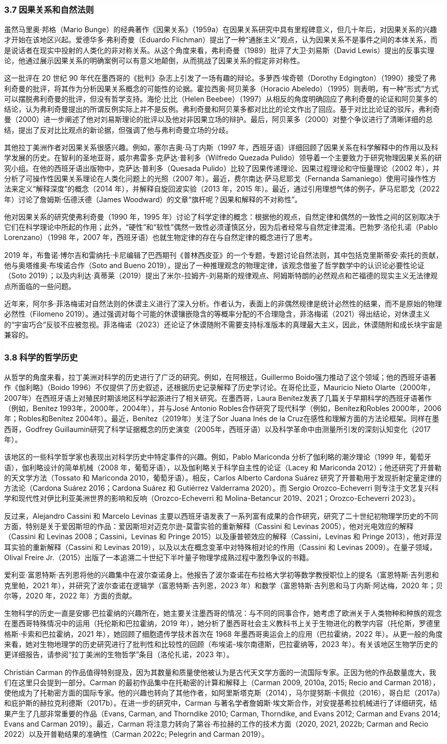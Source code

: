 ### 3.7 因果关系和自然法则

虽然马里奥·邦格（Mario Bunge）的经典著作《因果关系》（1959a）在因果关系研究中具有里程碑意义，但几十年后，对因果关系的兴趣才开始在该地区兴起。爱德华多·弗利奇曼（Eduardo Flichman）提出了一种“通胀主义”观点，认为因果关系不是事件之间的本体关系，而是说话者在现实中投射的人类化的非对称关系。从这个角度来看，弗利奇曼（1989）批评了大卫·刘易斯（David Lewis）提出的反事实理论，他通过展示因果关系的明确案例可以有意义地颠倒，从而挑战了因果关系的假定非对称性。

这一批评在 20 世纪 90 年代在墨西哥的《批判》杂志上引发了一场有趣的辩论。多萝西·埃奇顿（Dorothy Edgington）（1990）接受了弗利奇曼的批评，将其作为分析因果关系概念的可能性的论据。霍拉西奥·阿贝莱多（Horacio Abeledo）（1995）则表明，有一种“形式”方式可以摆脱弗利奇曼的批评，但没有哲学支持。海伦·比比（Helen Beebee）（1997）从相反的角度明确回应了弗利奇曼的论证和阿贝莱多的结论，认为弗利奇曼提出的所谓反例实际上并不是反例。弗利奇曼和阿贝莱多都对比比的论文作出了回应。基于对比比论证的驳斥，弗利奇曼（2000）进一步阐述了他对刘易斯理论的批评以及他对非因果立场的辩护。最后，阿贝莱多（2000）对整个争议进行了清晰详细的总结，提出了反对比比观点的新论据，但强调了他与弗利奇曼立场的分歧。

其他拉丁美洲作者对因果关系很感兴趣。例如，塞尔吉奥·马丁内斯（1997 年，西班牙语）详细回顾了因果关系在科学解释中的作用以及科学发展的历史。在智利的圣地亚哥，威尔弗雷多·克萨达·普利多（Wilfredo Quezada Pulido）领导着一个主要致力于研究物理因果关系的研究小组。在他的西班牙语出版物中，克萨达·普利多（Quesada Pulido）比较了因果传递理论、因果过程理论和守恒量理论（2002 年），并分析了可操作性因果关系理论在人类化问题上的光照（2007 年）。最近，费尔南达·萨马尼耶戈（Fernanda Samaniego）使用可操作性方法来定义“解释深度”的概念（2014 年），并解释自旋回波实验（2013 年，2015 年）。最近，通过引用理想气体的例子，萨马尼耶戈（2022 年）讨论了詹姆斯·伍德沃德（James Woodward）的文章“旗杆呢？因果和解释的不对称性”。

他对因果关系的研究使弗利奇曼（1990 年，1995 年）讨论了科学定律的概念：根据他的观点，自然定律和偶然的一致性之间的区别取决于它们在科学理论中所起的作用；此外，“硬性”和“软性”偶然一致性必须谨慎区分，因为后者经常与自然定律混淆。巴勃罗·洛伦扎诺（Pablo Lorenzano）（1998 年，2007 年，西班牙语）也就生物定律的存在与自然定律的概念进行了思考。

2019 年，布鲁诺·博尔吉和雷纳托·卡尼编辑了巴西期刊《普林西皮亚》的一个专题，专题讨论自然法则，其中包括克里斯蒂安·索托的贡献，他与奥塔维奥·布埃诺合作（Soto and Bueno 2019），提出了一种推理观念的物理定律，该观念借鉴了哲学数学中的认识论必要性论证（Soto 2019）；以及内利达·真蒂莱（2019）提出了米尔-拉姆齐-刘易斯的规律观点、阿姆斯特朗的必然观点和芒福德的现实主义无法律观点所面临的一些问题。

近年来，阿尔多·菲洛梅诺对自然法则的休谟主义进行了深入分析。作者认为，表面上的非偶然规律是统计必然性的结果，而不是原始的物理必然性（Filomeno 2019）。通过强调对每个可能的休谟镶嵌隐含的等概率分配的不合理隐含，菲洛梅诺（2021）得出结论，对休谟主义的“宇宙巧合”反驳不应被忽视。菲洛梅诺（2023）还论证了休谟随附不需要支持标准版本的真理最大主义，因此，休谟随附和成长块宇宙是兼容的。

### 3.8 科学的哲学历史

从哲学的角度来看，拉丁美洲对科学的历史进行了广泛的研究。例如，在阿根廷，Guillermo Boido强力推动了这个领域；他的西班牙语著作《伽利略》（Boido 1996）不仅提供了历史叙述，还根据历史记录解释了历史学讨论。在哥伦比亚，Mauricio Nieto Olarte（2000年，2007年）在西班牙语上对殖民时期该地区科学起源进行了相关研究。在墨西哥，Laura Benítez发表了几篇关于早期科学的西班牙语著作（例如，Benítez 1993年，2000年，2004年），并与José Antonio Robles合作研究了现代科学（例如，Benítez和Robles 2000年，2006年；Robles和Benítez 2004年）。最近，Benítez（2019年）关注了Sor Juana Inés de la Cruz在感性和理解方面的方法论框架。同样在墨西哥，Godfrey Guillaumin研究了科学证据概念的历史演变（2005年，西班牙语）以及科学革命中由测量所引发的深刻认知变化（2017年）。

该地区的一些科学哲学家也表现出对科学历史中特定事件的兴趣。例如，Pablo Mariconda 分析了伽利略的潮汐理论（1999 年，葡萄牙语），伽利略设计的简单机械（2008 年，葡萄牙语），以及伽利略关于科学自主性的论证（Lacey 和 Mariconda 2012）；他还研究了开普勒的天文学方法（Tossato 和 Mariconda 2010，葡萄牙语）。相反，Carlos Alberto Cardona Suárez 研究了开普勒用于发现折射定量定律的方法论（Cardona Suárez 2016；Cardona Suárez 和 Gutiérrez Valderrama 2020）。而 Sergio Orozco-Echeverri 则专注于文艺复兴科学和现代性对伊比利亚美洲世界的影响和反响（Orozco-Echeverri 和 Molina-Betancur 2019、2021；Orozco-Echeverri 2023）。

反过来，Alejandro Cassini 和 Marcelo Levinas 主要以西班牙语发表了一系列富有成果的合作研究，研究了二十世纪初物理学历史的不同方面，特别是关于爱因斯坦的作品：爱因斯坦对迈克尔逊-莫雷实验的重新解释（Cassini 和 Levinas 2005），他对光电效应的解释（Cassini 和 Levinas 2008；Cassini，Levinas 和 Pringe 2015）以及康普顿效应的解释（Cassini，Levinas 和 Pringe 2013），他对菲涅耳实验的重新解释（Cassini 和 Levinas 2019），以及以太在概念变革中对特殊相对论的作用（Cassini 和 Levinas 2009）。在量子领域，Olival Freire Jr.（2015）出版了一本追溯二十世纪下半叶量子物理学成熟过程中激烈争议的书籍。

爱利亚·富恩特斯·吉列恩将他的兴趣集中在波尔查诺身上。他报告了波尔查诺在布拉格大学初等数学教授职位上的提名（富恩特斯·吉列恩和克里帕，2021 年），并研究了波尔查诺在逻辑学（富恩特斯·吉列恩，2023 年）和数学（富恩特斯·吉列恩和马丁内斯·阿达梅，2020 年；贝尔等，2020 年，2022 年）方面的贡献。

生物科学的历史一直是安娜·巴拉霍纳的兴趣所在，她主要关注墨西哥的情况：与不同的同事合作，她考虑了欧洲关于人类物种和种族的观念在墨西哥特殊情况中的运用（托伦斯和巴拉霍纳，2019 年），她分析了墨西哥社会主义教科书上关于生物进化的教学内容（托伦斯，罗德里格斯·卡索和巴拉霍纳，2021 年），她回顾了细胞遗传学技术首次在 1968 年墨西哥奥运会上的应用（巴拉霍纳，2022 年）。从更一般的角度来看，她对生物地理学的历史研究进行了批判性和比较性的回顾（布埃诺-埃尔南德斯，巴拉霍纳等，2023 年）。有关该地区生物学历史的更详细报告，请参阅“拉丁美洲的生物哲学”条目（洛伦扎诺，2023 年）。

Christián Carman 的作品值得特别提及，因为其数量和质量使他被认为是古代天文学方面的一流国际专家。正因为他的作品数量庞大，我们在这里只会提到一部分。Carman 的最初作品集中在托勒密的计算和解释上（Carman 2009, 2010a, 2015; Recio and Carman 2018），使他成为了托勒密方面的国际专家。他的兴趣也转向了其他作者，如阿里斯塔克斯（2014），马尔提努斯·卡佩拉（2016），哥白尼（2017a）和庇护斯的赫拉克利德斯（2017b）。在进一步的研究中，Carman 与著名学者詹姆斯·埃文斯合作，对安提基希拉机械进行了详细研究，结果产生了几部非常重要的作品（Evans, Carman, and Thorndike 2010; Carman, Thorndike, and Evans 2012; Carman and Evans 2014; Evans and Carman 2019）。最近，Carman 将注意力转向了第谷·布拉赫的工作的技术方面（2020, 2021, 2022b; Carman and Recio 2022）以及开普勒结果的准确性（Carman 2022c; Pelegrin and Carman 2019）。
